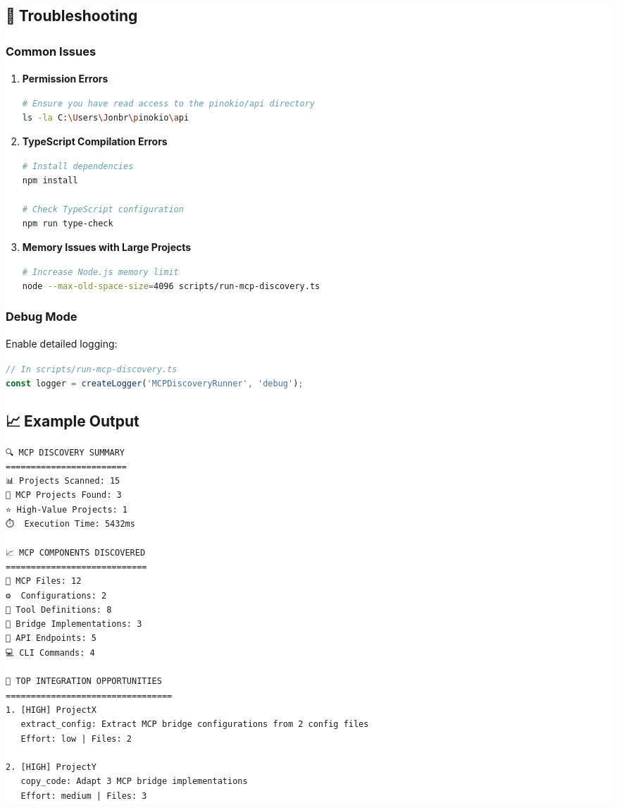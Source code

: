 ## 🚨 Troubleshooting

### Common Issues

1. **Permission Errors**
   ```bash
   # Ensure you have read access to the pinokio/api directory
   ls -la C:\Users\Jonbr\pinokio\api
   ```

2. **TypeScript Compilation Errors**
   ```bash
   # Install dependencies
   npm install
   
   # Check TypeScript configuration
   npm run type-check
   ```

3. **Memory Issues with Large Projects**
   ```bash
   # Increase Node.js memory limit
   node --max-old-space-size=4096 scripts/run-mcp-discovery.ts
   ```

### Debug Mode

Enable detailed logging:

```typescript
// In scripts/run-mcp-discovery.ts
const logger = createLogger('MCPDiscoveryRunner', 'debug');
```

## 📈 Example Output

```
🔍 MCP DISCOVERY SUMMARY
========================
📊 Projects Scanned: 15
🎯 MCP Projects Found: 3
⭐ High-Value Projects: 1
⏱️  Execution Time: 5432ms

📈 MCP COMPONENTS DISCOVERED
============================
📁 MCP Files: 12
⚙️  Configurations: 2
🔧 Tool Definitions: 8
🌉 Bridge Implementations: 3
🔗 API Endpoints: 5
💻 CLI Commands: 4

🎯 TOP INTEGRATION OPPORTUNITIES
=================================
1. [HIGH] ProjectX
   extract_config: Extract MCP bridge configurations from 2 config files
   Effort: low | Files: 2

2. [HIGH] ProjectY
   copy_code: Adapt 3 MCP bridge implementations
   Effort: medium | Files: 3
```
